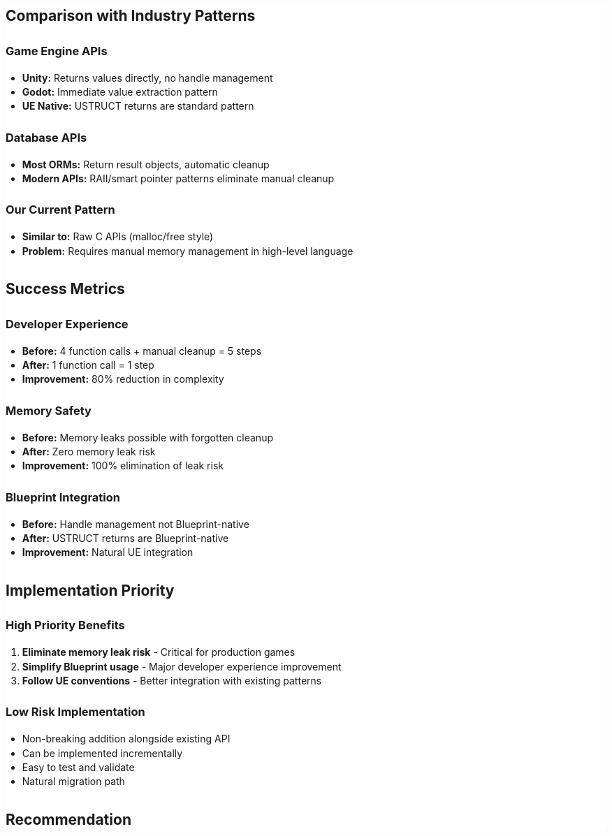 ## Comparison with Industry Patterns

### Game Engine APIs
- **Unity:** Returns values directly, no handle management
- **Godot:** Immediate value extraction pattern
- **UE Native:** USTRUCT returns are standard pattern

### Database APIs  
- **Most ORMs:** Return result objects, automatic cleanup
- **Modern APIs:** RAII/smart pointer patterns eliminate manual cleanup

### Our Current Pattern
- **Similar to:** Raw C APIs (malloc/free style)
- **Problem:** Requires manual memory management in high-level language

## Success Metrics

### Developer Experience
- **Before:** 4 function calls + manual cleanup = 5 steps
- **After:** 1 function call = 1 step
- **Improvement:** 80% reduction in complexity

### Memory Safety
- **Before:** Memory leaks possible with forgotten cleanup
- **After:** Zero memory leak risk
- **Improvement:** 100% elimination of leak risk

### Blueprint Integration
- **Before:** Handle management not Blueprint-native
- **After:** USTRUCT returns are Blueprint-native
- **Improvement:** Natural UE integration

## Implementation Priority

### High Priority Benefits
1. **Eliminate memory leak risk** - Critical for production games
2. **Simplify Blueprint usage** - Major developer experience improvement  
3. **Follow UE conventions** - Better integration with existing patterns

### Low Risk Implementation
- Non-breaking addition alongside existing API
- Can be implemented incrementally
- Easy to test and validate
- Natural migration path

## Recommendation
